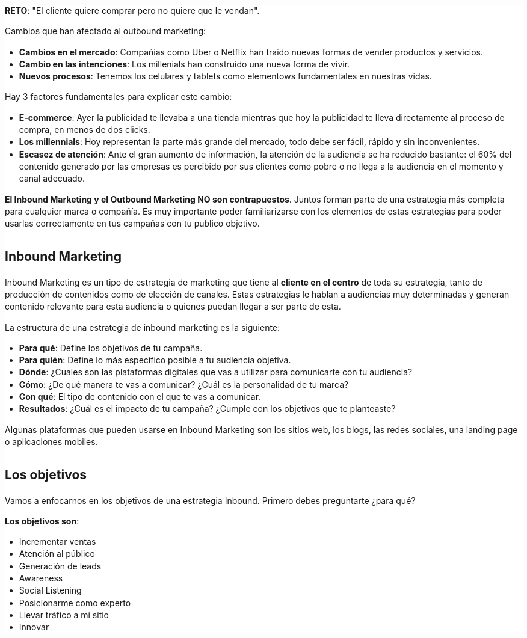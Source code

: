 **RETO**: "El cliente quiere comprar pero no quiere que le vendan".

Cambios que han afectado al outbound marketing:

* **Cambios en el mercado**: Compañias como Uber o Netflix han traido nuevas formas de vender productos y servicios.
* **Cambio en las intenciones**: Los millenials han construido una nueva forma de vivir.
* **Nuevos procesos**: Tenemos los celulares y tablets como elementows fundamentales en nuestras vidas.

Hay 3 factores fundamentales para explicar este cambio:

* **E-commerce**: Ayer la publicidad te llevaba a una tienda mientras que hoy la publicidad te lleva directamente al proceso de compra, en menos de dos clicks.
* **Los millennials**: Hoy representan la parte más grande del mercado, todo debe ser fácil, rápido y sin inconvenientes.
* **Escasez de atención**: Ante el gran aumento de información, la atención de la audiencia se ha reducido bastante: el 60% del contenido generado por las empresas es percibido por sus clientes como pobre o no llega a la audiencia en el momento y canal adecuado.

**El Inbound Marketing y el Outbound Marketing NO son contrapuestos**. Juntos forman parte de una estrategia más completa para cualquier marca o compañía. Es muy importante poder familiarizarse con los elementos de estas estrategias para poder usarlas correctamente en tus campañas con tu publico objetivo.

## Inbound Marketing

Inbound Marketing es un tipo de estrategia de marketing que tiene al **cliente en el centro** de toda su estrategia, tanto de producción de contenidos como de elección de canales. Estas estrategias le hablan a audiencias muy determinadas y generan contenido relevante para esta audiencia o quienes puedan llegar a ser parte de esta.

La estructura de una estrategia de inbound marketing es la siguiente:

* **Para qué**: Define los objetivos de tu campaña.
* **Para quién**: Define lo más especifico posible a tu audiencia objetiva.
* **Dónde**: ¿Cuales son las plataformas digitales que vas a utilizar para comunicarte con tu audiencia?
* **Cómo**: ¿De qué manera te vas a comunicar? ¿Cuál es la personalidad de tu marca?
* **Con qué**: El tipo de contenido con el que te vas a comunicar.
* **Resultados**: ¿Cuál es el impacto de tu campaña? ¿Cumple con los objetivos que te planteaste?

Algunas plataformas que pueden usarse en Inbound Marketing son los sitios web, los blogs, las redes sociales, una landing page o aplicaciones mobiles.

## Los objetivos

Vamos a enfocarnos en los objetivos de una estrategia Inbound.
Primero debes preguntarte ¿para qué?

**Los objetivos son**:

* Incrementar ventas
* Atención al público
* Generación de leads
* Awareness
* Social Listening
* Posicionarme como experto
* Llevar tráfico a mi sitio
* Innovar
